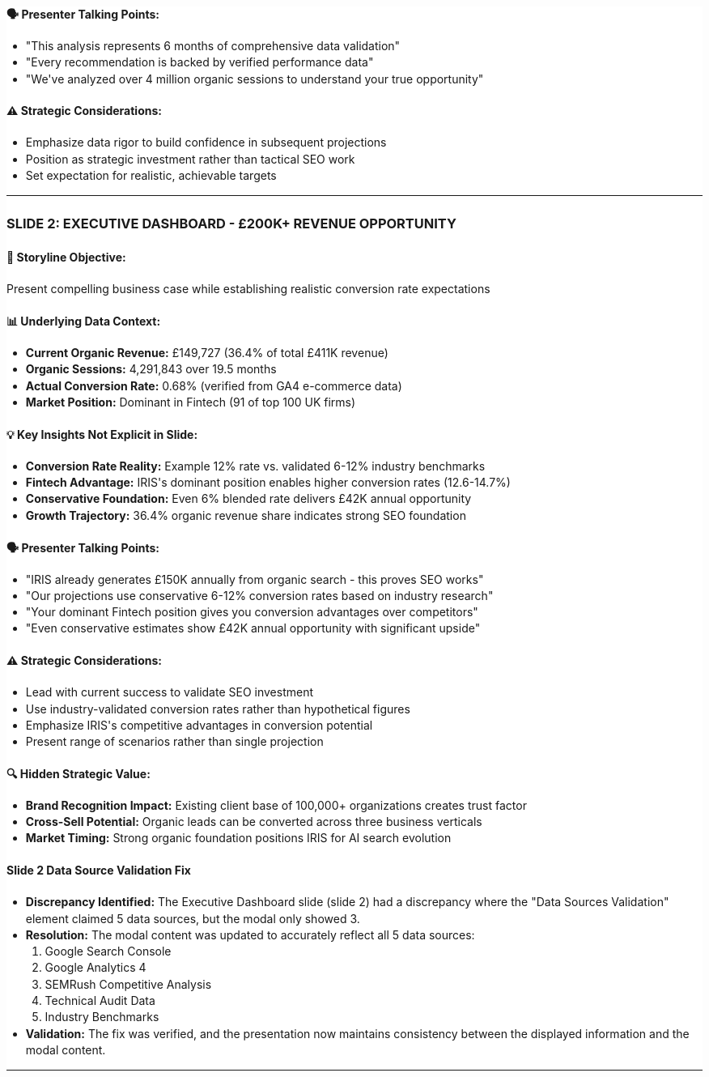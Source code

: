 #### **🗣️ Presenter Talking Points:**
- "This analysis represents 6 months of comprehensive data validation"
- "Every recommendation is backed by verified performance data"
- "We've analyzed over 4 million organic sessions to understand your true opportunity"

#### **⚠️ Strategic Considerations:**
- Emphasize data rigor to build confidence in subsequent projections
- Position as strategic investment rather than tactical SEO work
- Set expectation for realistic, achievable targets

---

### **SLIDE 2: EXECUTIVE DASHBOARD - £200K+ REVENUE OPPORTUNITY**

#### **🎯 Storyline Objective:**
Present compelling business case while establishing realistic conversion rate expectations

#### **📊 Underlying Data Context:**
- **Current Organic Revenue:** £149,727 (36.4% of total £411K revenue)
- **Organic Sessions:** 4,291,843 over 19.5 months
- **Actual Conversion Rate:** 0.68% (verified from GA4 e-commerce data)
- **Market Position:** Dominant in Fintech (91 of top 100 UK firms)

#### **💡 Key Insights Not Explicit in Slide:**
- **Conversion Rate Reality:** Example 12% rate vs. validated 6-12% industry benchmarks
- **Fintech Advantage:** IRIS's dominant position enables higher conversion rates (12.6-14.7%)
- **Conservative Foundation:** Even 6% blended rate delivers £42K annual opportunity
- **Growth Trajectory:** 36.4% organic revenue share indicates strong SEO foundation

#### **🗣️ Presenter Talking Points:**
- "IRIS already generates £150K annually from organic search - this proves SEO works"
- "Our projections use conservative 6-12% conversion rates based on industry research"
- "Your dominant Fintech position gives you conversion advantages over competitors"
- "Even conservative estimates show £42K annual opportunity with significant upside"

#### **⚠️ Strategic Considerations:**
- Lead with current success to validate SEO investment
- Use industry-validated conversion rates rather than hypothetical figures
- Emphasize IRIS's competitive advantages in conversion potential
- Present range of scenarios rather than single projection

#### **🔍 Hidden Strategic Value:**
- **Brand Recognition Impact:** Existing client base of 100,000+ organizations creates trust factor
- **Cross-Sell Potential:** Organic leads can be converted across three business verticals
- **Market Timing:** Strong organic foundation positions IRIS for AI search evolution

#### **Slide 2 Data Source Validation Fix**

- **Discrepancy Identified:** The Executive Dashboard slide (slide 2) had a discrepancy where the "Data Sources Validation" element claimed 5 data sources, but the modal only showed 3.
- **Resolution:** The modal content was updated to accurately reflect all 5 data sources:
  1. Google Search Console
  2. Google Analytics 4
  3. SEMRush Competitive Analysis
  4. Technical Audit Data
  5. Industry Benchmarks
- **Validation:** The fix was verified, and the presentation now maintains consistency between the displayed information and the modal content.

---